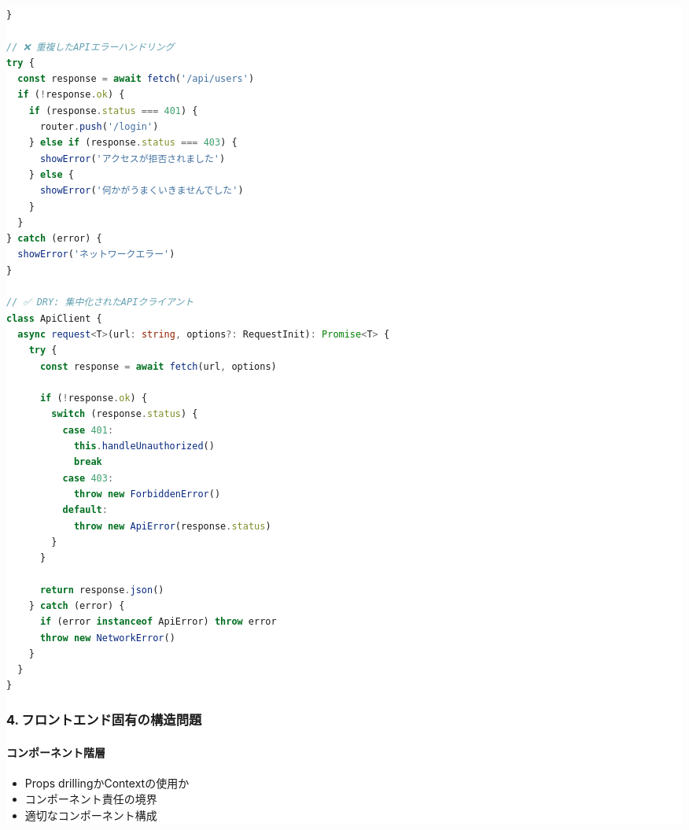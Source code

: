 ```typescript
}

// ❌ 重複したAPIエラーハンドリング
try {
  const response = await fetch('/api/users')
  if (!response.ok) {
    if (response.status === 401) {
      router.push('/login')
    } else if (response.status === 403) {
      showError('アクセスが拒否されました')
    } else {
      showError('何かがうまくいきませんでした')
    }
  }
} catch (error) {
  showError('ネットワークエラー')
}

// ✅ DRY: 集中化されたAPIクライアント
class ApiClient {
  async request<T>(url: string, options?: RequestInit): Promise<T> {
    try {
      const response = await fetch(url, options)

      if (!response.ok) {
        switch (response.status) {
          case 401:
            this.handleUnauthorized()
            break
          case 403:
            throw new ForbiddenError()
          default:
            throw new ApiError(response.status)
        }
      }

      return response.json()
    } catch (error) {
      if (error instanceof ApiError) throw error
      throw new NetworkError()
    }
  }
}
```

### 4. フロントエンド固有の構造問題

#### コンポーネント階層

- Props drillingかContextの使用か
- コンポーネント責任の境界
- 適切なコンポーネント構成
